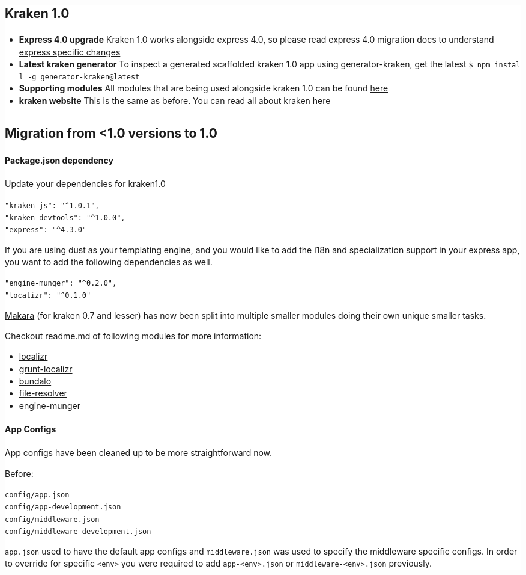## Kraken 1.0

* **Express 4.0 upgrade** Kraken 1.0 works alongside express 4.0, so please read express 4.0 migration docs to understand [express specific changes](https://github.com/visionmedia/express/wiki/Migrating-from-3.x-to-4.x)
* **Latest kraken generator** To inspect a generated scaffolded kraken 1.0 app using generator-kraken, get the latest `$ npm install -g generator-kraken@latest`
* **Supporting modules** All modules that are being used alongside kraken 1.0 can be found [here](http://github.com/krakenjs)
* **kraken website** This is the same as before. You can read all about kraken [here](http://krakenjs.com)

## Migration from <1.0 versions to 1.0

#### Package.json dependency

Update your dependencies for kraken1.0
```
"kraken-js": "^1.0.1",
"kraken-devtools": "^1.0.0",
"express": "^4.3.0"
```
If you are using dust as your templating engine, and you would like to add the i18n and specialization support in your express app, you want to add the following dependencies as well.

```
"engine-munger": "^0.2.0",
"localizr": "^0.1.0"
```

[Makara](https://github.com/krakenjs/makara) (for kraken 0.7 and lesser) has now been split into multiple smaller modules doing their own unique smaller tasks.

Checkout readme.md of following modules for more information:

* [localizr](https://github.com/krakenjs/localizr)
* [grunt-localizr](https://github.com/krakenjs/grunt-localizr)
* [bundalo](https://github.com/krakenjs/bundalo)
* [file-resolver](https://github.com/krakenjs/file-resolver)
* [engine-munger](https://github.com/krakenjs/engine-munger)


#### App Configs
App configs have been cleaned up to be more straightforward now.

Before:

```
config/app.json
config/app-development.json
config/middleware.json
config/middleware-development.json
```

`app.json` used to have the default app configs and `middleware.json` was used to specify the middleware specific configs. In order to override for specific `<env>` you were required to add `app-<env>.json` or `middleware-<env>.json` previously.
